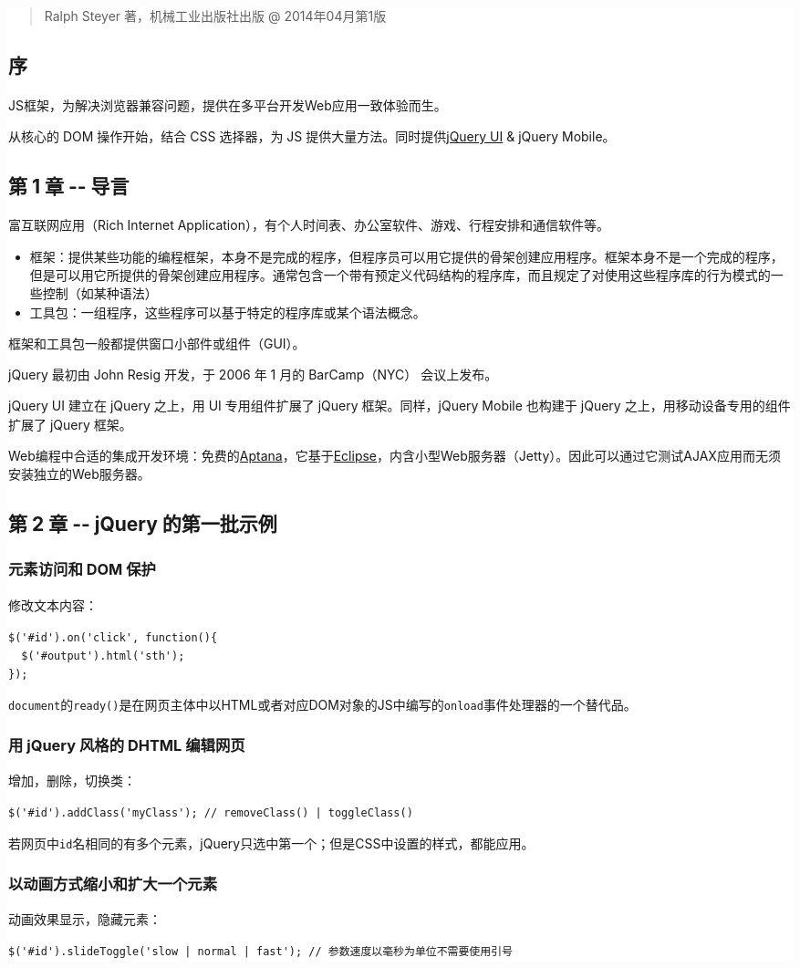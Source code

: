 > Ralph Steyer 著，机械工业出版社出版 @ 2014年04月第1版

## 序

JS框架，为解决浏览器兼容问题，提供在多平台开发Web应用一致体验而生。

从核心的 DOM 操作开始，结合 CSS 选择器，为 JS 提供大量方法。同时提供[jQuery UI](http://jqueryui.com) & jQuery Mobile。

## 第 1 章 -- 导言

富互联网应用（Rich Internet Application），有个人时间表、办公室软件、游戏、行程安排和通信软件等。

- 框架：提供某些功能的编程框架，本身不是完成的程序，但程序员可以用它提供的骨架创建应用程序。框架本身不是一个完成的程序，但是可以用它所提供的骨架创建应用程序。通常包含一个带有预定义代码结构的程序库，而且规定了对使用这些程序库的行为模式的一些控制（如某种语法）
- 工具包：一组程序，这些程序可以基于特定的程序库或某个语法概念。

框架和工具包一般都提供窗口小部件或组件（GUI）。

jQuery 最初由 John Resig 开发，于 2006 年 1 月的 BarCamp（NYC） 会议上发布。

jQuery UI 建立在 jQuery 之上，用 UI 专用组件扩展了 jQuery 框架。同样，jQuery Mobile 也构建于 jQuery 之上，用移动设备专用的组件扩展了 jQuery 框架。

Web编程中合适的集成开发环境：免费的[Aptana](http://aptana.com)，它基于[Eclipse](http://www.eclipse.org)，内含小型Web服务器（Jetty）。因此可以通过它测试AJAX应用而无须安装独立的Web服务器。

## 第 2 章 -- jQuery 的第一批示例

### 元素访问和 DOM 保护

修改文本内容：

```
$('#id').on('click', function(){
  $('#output').html('sth');
});
```

`document`的`ready()`是在网页主体中以HTML或者对应DOM对象的JS中编写的`onload`事件处理器的一个替代品。

### 用 jQuery 风格的 DHTML 编辑网页

增加，删除，切换类：

```
$('#id').addClass('myClass'); // removeClass() | toggleClass()
```

若网页中`id`名相同的有多个元素，jQuery只选中第一个；但是CSS中设置的样式，都能应用。

### 以动画方式缩小和扩大一个元素

动画效果显示，隐藏元素：

```
$('#id').slideToggle('slow | normal | fast'); // 参数速度以毫秒为单位不需要使用引号
```
